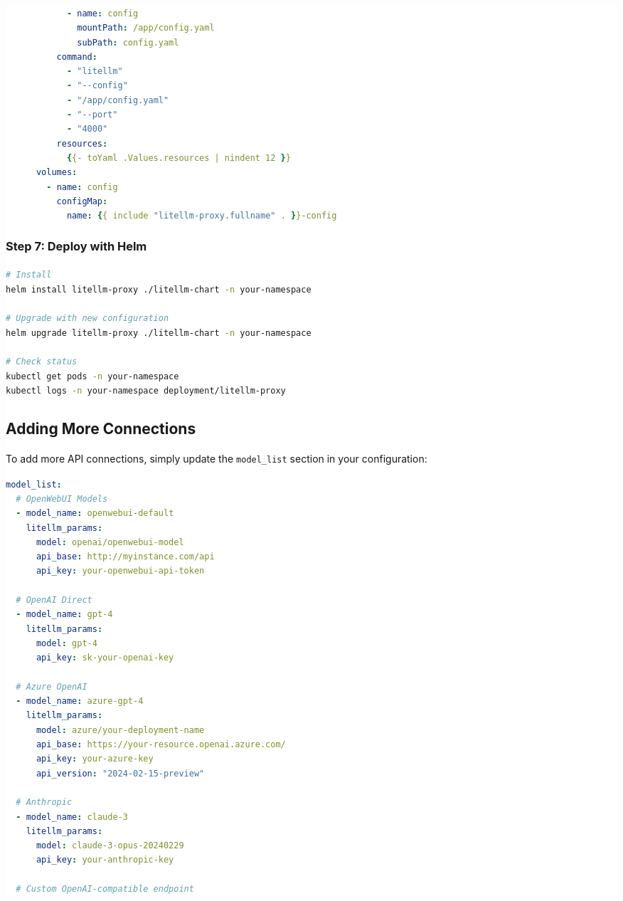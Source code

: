 ```yaml
            - name: config
              mountPath: /app/config.yaml
              subPath: config.yaml
          command:
            - "litellm"
            - "--config"
            - "/app/config.yaml"
            - "--port"
            - "4000"
          resources:
            {{- toYaml .Values.resources | nindent 12 }}
      volumes:
        - name: config
          configMap:
            name: {{ include "litellm-proxy.fullname" . }}-config
```

### Step 7: Deploy with Helm
```bash
# Install
helm install litellm-proxy ./litellm-chart -n your-namespace

# Upgrade with new configuration
helm upgrade litellm-proxy ./litellm-chart -n your-namespace

# Check status
kubectl get pods -n your-namespace
kubectl logs -n your-namespace deployment/litellm-proxy
```

## Adding More Connections

To add more API connections, simply update the `model_list` section in your configuration:

```yaml
model_list:
  # OpenWebUI Models
  - model_name: openwebui-default
    litellm_params:
      model: openai/openwebui-model
      api_base: http://myinstance.com/api
      api_key: your-openwebui-api-token
  
  # OpenAI Direct
  - model_name: gpt-4
    litellm_params:
      model: gpt-4
      api_key: sk-your-openai-key
  
  # Azure OpenAI
  - model_name: azure-gpt-4
    litellm_params:
      model: azure/your-deployment-name
      api_base: https://your-resource.openai.azure.com/
      api_key: your-azure-key
      api_version: "2024-02-15-preview"
  
  # Anthropic
  - model_name: claude-3
    litellm_params:
      model: claude-3-opus-20240229
      api_key: your-anthropic-key
  
  # Custom OpenAI-compatible endpoint
```